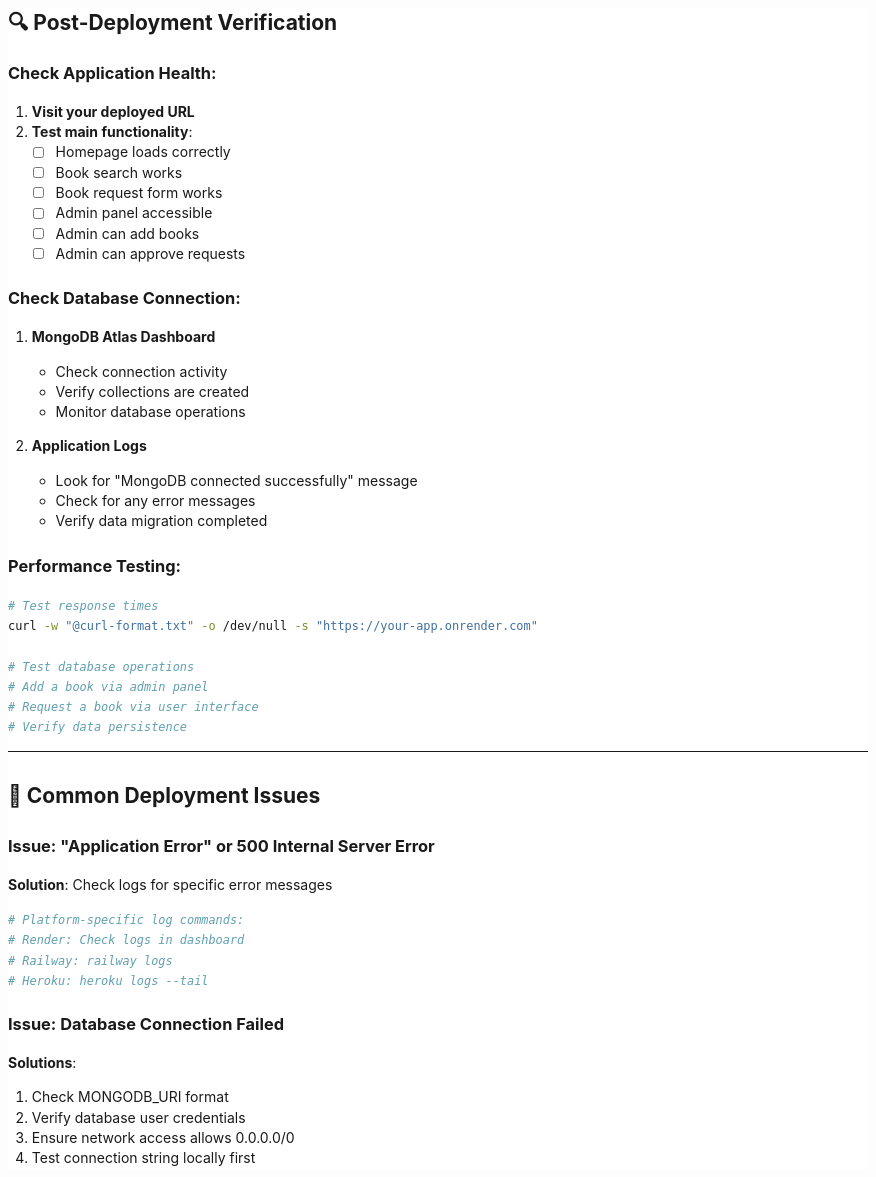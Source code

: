 
## 🔍 Post-Deployment Verification

### Check Application Health:
1. **Visit your deployed URL**
2. **Test main functionality**:
   - [ ] Homepage loads correctly
   - [ ] Book search works
   - [ ] Book request form works
   - [ ] Admin panel accessible
   - [ ] Admin can add books
   - [ ] Admin can approve requests

### Check Database Connection:
1. **MongoDB Atlas Dashboard**
   - Check connection activity
   - Verify collections are created
   - Monitor database operations

2. **Application Logs**
   - Look for "MongoDB connected successfully" message
   - Check for any error messages
   - Verify data migration completed

### Performance Testing:
```bash
# Test response times
curl -w "@curl-format.txt" -o /dev/null -s "https://your-app.onrender.com"

# Test database operations
# Add a book via admin panel
# Request a book via user interface
# Verify data persistence
```

---

## 🐛 Common Deployment Issues

### Issue: "Application Error" or 500 Internal Server Error
**Solution**: Check logs for specific error messages
```bash
# Platform-specific log commands:
# Render: Check logs in dashboard
# Railway: railway logs
# Heroku: heroku logs --tail
```

### Issue: Database Connection Failed
**Solutions**:
1. Check MONGODB_URI format
2. Verify database user credentials
3. Ensure network access allows 0.0.0.0/0
4. Test connection string locally first
